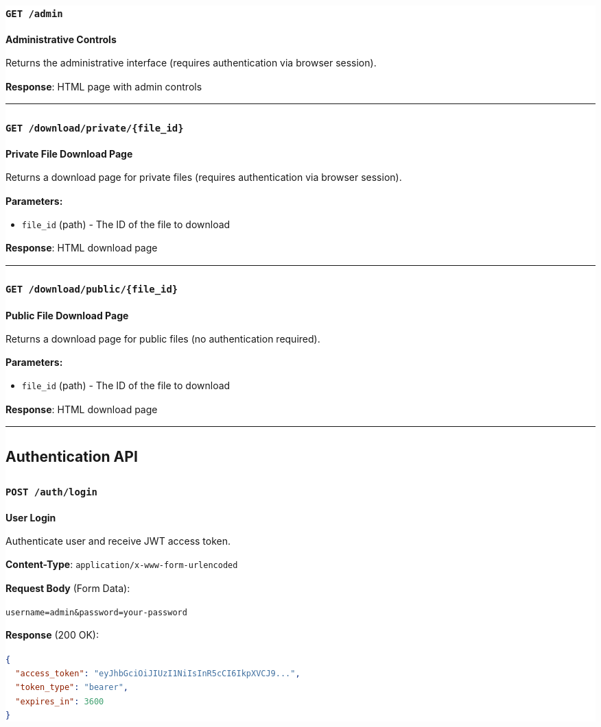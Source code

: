 ### `GET /admin`
**Administrative Controls**

Returns the administrative interface (requires authentication via browser session).

**Response**: HTML page with admin controls

---

### `GET /download/private/{file_id}`
**Private File Download Page**

Returns a download page for private files (requires authentication via browser session).

**Parameters:**
- `file_id` (path) - The ID of the file to download

**Response**: HTML download page

---

### `GET /download/public/{file_id}`
**Public File Download Page**

Returns a download page for public files (no authentication required).

**Parameters:**
- `file_id` (path) - The ID of the file to download

**Response**: HTML download page

---

## Authentication API

### `POST /auth/login`
**User Login**

Authenticate user and receive JWT access token.

**Content-Type**: `application/x-www-form-urlencoded`

**Request Body** (Form Data):
```
username=admin&password=your-password
```

**Response** (200 OK):
```json
{
  "access_token": "eyJhbGciOiJIUzI1NiIsInR5cCI6IkpXVCJ9...",
  "token_type": "bearer",
  "expires_in": 3600
}
```
